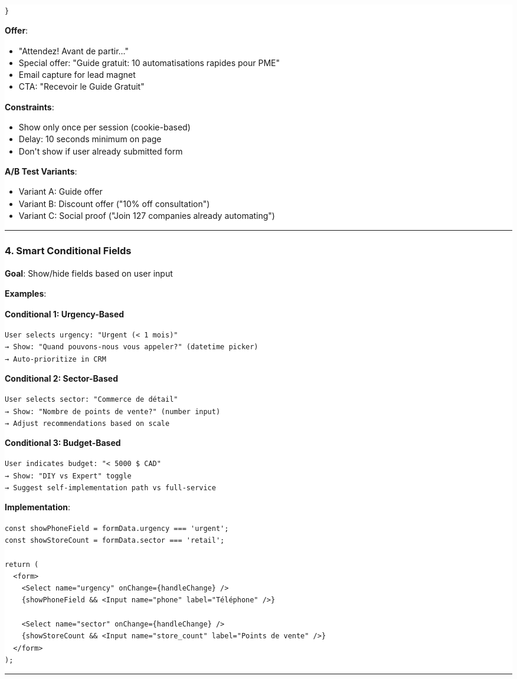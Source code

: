 ```typescript
}
```

**Offer**:
- "Attendez! Avant de partir..."
- Special offer: "Guide gratuit: 10 automatisations rapides pour PME"
- Email capture for lead magnet
- CTA: "Recevoir le Guide Gratuit"

**Constraints**:
- Show only once per session (cookie-based)
- Delay: 10 seconds minimum on page
- Don't show if user already submitted form

**A/B Test Variants**:
- Variant A: Guide offer
- Variant B: Discount offer ("10% off consultation")
- Variant C: Social proof ("Join 127 companies already automating")

---

### 4. Smart Conditional Fields

**Goal**: Show/hide fields based on user input

**Examples**:

**Conditional 1: Urgency-Based**
```
User selects urgency: "Urgent (< 1 mois)"
→ Show: "Quand pouvons-nous vous appeler?" (datetime picker)
→ Auto-prioritize in CRM
```

**Conditional 2: Sector-Based**
```
User selects sector: "Commerce de détail"
→ Show: "Nombre de points de vente?" (number input)
→ Adjust recommendations based on scale
```

**Conditional 3: Budget-Based**
```
User indicates budget: "< 5000 $ CAD"
→ Show: "DIY vs Expert" toggle
→ Suggest self-implementation path vs full-service
```

**Implementation**:
```tsx
const showPhoneField = formData.urgency === 'urgent';
const showStoreCount = formData.sector === 'retail';

return (
  <form>
    <Select name="urgency" onChange={handleChange} />
    {showPhoneField && <Input name="phone" label="Téléphone" />}

    <Select name="sector" onChange={handleChange} />
    {showStoreCount && <Input name="store_count" label="Points de vente" />}
  </form>
);
```

---
